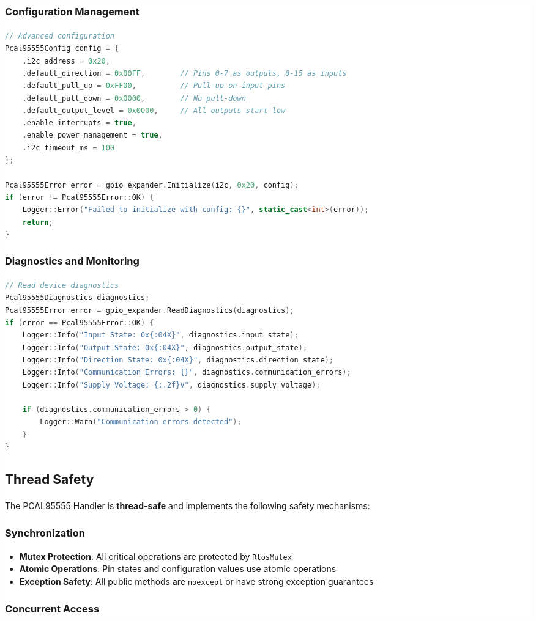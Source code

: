 ### Configuration Management

```cpp
// Advanced configuration
Pcal95555Config config = {
    .i2c_address = 0x20,
    .default_direction = 0x00FF,        // Pins 0-7 as outputs, 8-15 as inputs
    .default_pull_up = 0xFF00,          // Pull-up on input pins
    .default_pull_down = 0x0000,        // No pull-down
    .default_output_level = 0x0000,     // All outputs start low
    .enable_interrupts = true,
    .enable_power_management = true,
    .i2c_timeout_ms = 100
};

Pcal95555Error error = gpio_expander.Initialize(i2c, 0x20, config);
if (error != Pcal95555Error::OK) {
    Logger::Error("Failed to initialize with config: {}", static_cast<int>(error));
    return;
}
```

### Diagnostics and Monitoring

```cpp
// Read device diagnostics
Pcal95555Diagnostics diagnostics;
Pcal95555Error error = gpio_expander.ReadDiagnostics(diagnostics);
if (error == Pcal95555Error::OK) {
    Logger::Info("Input State: 0x{:04X}", diagnostics.input_state);
    Logger::Info("Output State: 0x{:04X}", diagnostics.output_state);
    Logger::Info("Direction State: 0x{:04X}", diagnostics.direction_state);
    Logger::Info("Communication Errors: {}", diagnostics.communication_errors);
    Logger::Info("Supply Voltage: {:.2f}V", diagnostics.supply_voltage);
    
    if (diagnostics.communication_errors > 0) {
        Logger::Warn("Communication errors detected");
    }
}
```

## Thread Safety

The PCAL95555 Handler is **thread-safe** and implements the following safety mechanisms:

### Synchronization

- **Mutex Protection**: All critical operations are protected by `RtosMutex`
- **Atomic Operations**: Pin states and configuration values use atomic operations
- **Exception Safety**: All public methods are `noexcept` or have strong exception guarantees

### Concurrent Access

